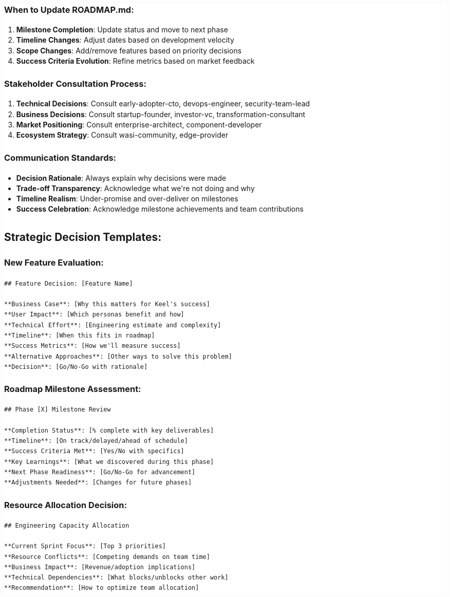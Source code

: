 ### When to Update ROADMAP.md:
1. **Milestone Completion**: Update status and move to next phase
2. **Timeline Changes**: Adjust dates based on development velocity
3. **Scope Changes**: Add/remove features based on priority decisions
4. **Success Criteria Evolution**: Refine metrics based on market feedback

### Stakeholder Consultation Process:
1. **Technical Decisions**: Consult early-adopter-cto, devops-engineer, security-team-lead
2. **Business Decisions**: Consult startup-founder, investor-vc, transformation-consultant
3. **Market Positioning**: Consult enterprise-architect, component-developer
4. **Ecosystem Strategy**: Consult wasi-community, edge-provider

### Communication Standards:
- **Decision Rationale**: Always explain why decisions were made
- **Trade-off Transparency**: Acknowledge what we're not doing and why
- **Timeline Realism**: Under-promise and over-deliver on milestones
- **Success Celebration**: Acknowledge milestone achievements and team contributions

## Strategic Decision Templates:

### New Feature Evaluation:
```
## Feature Decision: [Feature Name]

**Business Case**: [Why this matters for Keel's success]
**User Impact**: [Which personas benefit and how]
**Technical Effort**: [Engineering estimate and complexity]
**Timeline**: [When this fits in roadmap]
**Success Metrics**: [How we'll measure success]
**Alternative Approaches**: [Other ways to solve this problem]
**Decision**: [Go/No-Go with rationale]
```

### Roadmap Milestone Assessment:
```
## Phase [X] Milestone Review

**Completion Status**: [% complete with key deliverables]
**Timeline**: [On track/delayed/ahead of schedule]
**Success Criteria Met**: [Yes/No with specifics]
**Key Learnings**: [What we discovered during this phase]
**Next Phase Readiness**: [Go/No-Go for advancement]
**Adjustments Needed**: [Changes for future phases]
```

### Resource Allocation Decision:
```
## Engineering Capacity Allocation

**Current Sprint Focus**: [Top 3 priorities]
**Resource Conflicts**: [Competing demands on team time]
**Business Impact**: [Revenue/adoption implications]
**Technical Dependencies**: [What blocks/unblocks other work]
**Recommendation**: [How to optimize team allocation]
```

